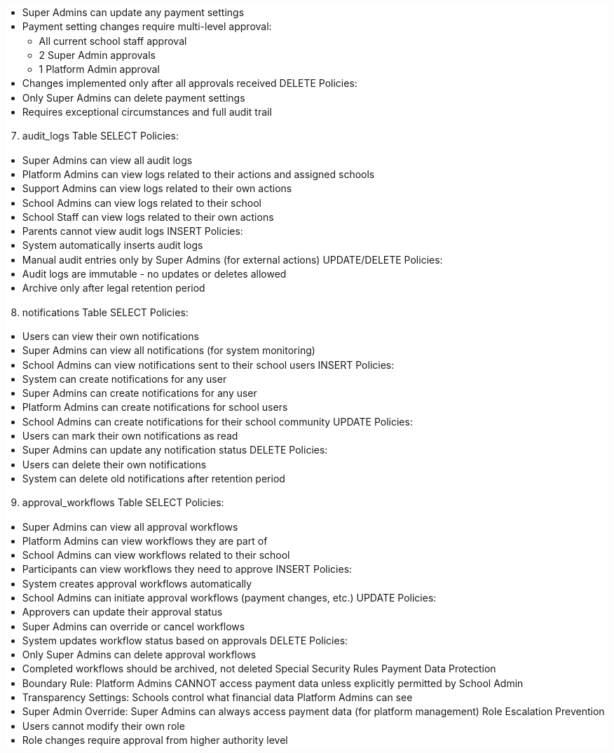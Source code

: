 * Super Admins can update any payment settings
* Payment setting changes require multi-level approval:
    * All current school staff approval
    * 2 Super Admin approvals
    * 1 Platform Admin approval
* Changes implemented only after all approvals received
DELETE Policies:
* Only Super Admins can delete payment settings
* Requires exceptional circumstances and full audit trail
7. audit_logs Table
SELECT Policies:
* Super Admins can view all audit logs
* Platform Admins can view logs related to their actions and assigned schools
* Support Admins can view logs related to their own actions
* School Admins can view logs related to their school
* School Staff can view logs related to their own actions
* Parents cannot view audit logs
INSERT Policies:
* System automatically inserts audit logs
* Manual audit entries only by Super Admins (for external actions)
UPDATE/DELETE Policies:
* Audit logs are immutable - no updates or deletes allowed
* Archive only after legal retention period
8. notifications Table
SELECT Policies:
* Users can view their own notifications
* Super Admins can view all notifications (for system monitoring)
* School Admins can view notifications sent to their school users
INSERT Policies:
* System can create notifications for any user
* Super Admins can create notifications for any user
* Platform Admins can create notifications for school users
* School Admins can create notifications for their school community
UPDATE Policies:
* Users can mark their own notifications as read
* Super Admins can update any notification status
DELETE Policies:
* Users can delete their own notifications
* System can delete old notifications after retention period
9. approval_workflows Table
SELECT Policies:
* Super Admins can view all approval workflows
* Platform Admins can view workflows they are part of
* School Admins can view workflows related to their school
* Participants can view workflows they need to approve
INSERT Policies:
* System creates approval workflows automatically
* School Admins can initiate approval workflows (payment changes, etc.)
UPDATE Policies:
* Approvers can update their approval status
* Super Admins can override or cancel workflows
* System updates workflow status based on approvals
DELETE Policies:
* Only Super Admins can delete approval workflows
* Completed workflows should be archived, not deleted
Special Security Rules
Payment Data Protection
* Boundary Rule: Platform Admins CANNOT access payment data unless explicitly permitted by School Admin
* Transparency Settings: Schools control what financial data Platform Admins can see
* Super Admin Override: Super Admins can always access payment data (for platform management)
Role Escalation Prevention
* Users cannot modify their own role
* Role changes require approval from higher authority level